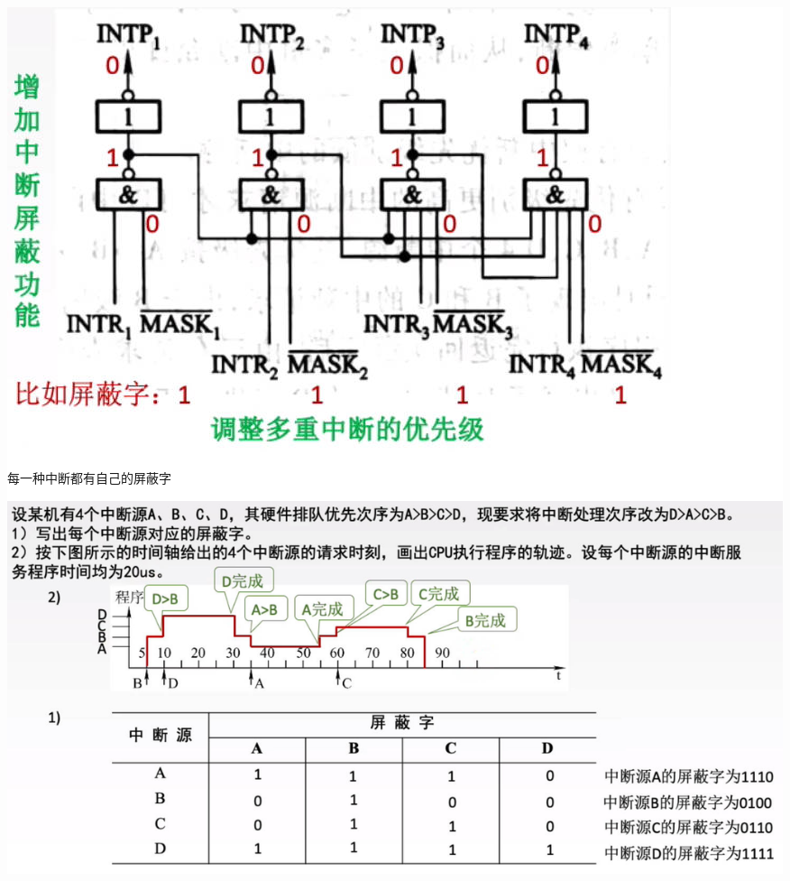 ![中断 多重中断 屏蔽字判优](<./img/中断 多重中断 屏蔽字判优.jpg>)

每一种中断都有自己的屏蔽字

![中断 多重中断 屏蔽字](<./img/中断 多重中断 屏蔽字.jpg>)
